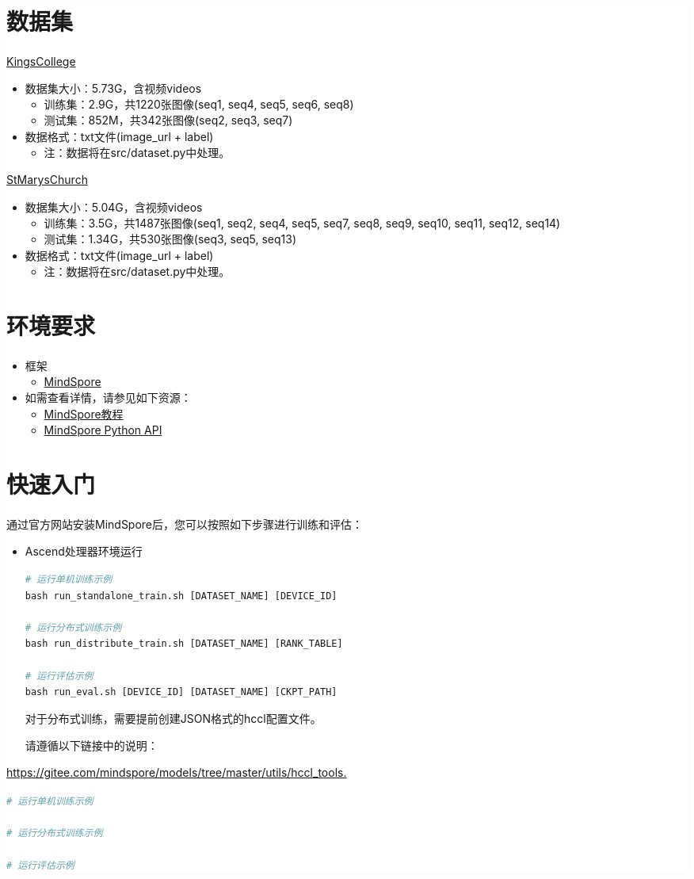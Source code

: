 # 数据集

[KingsCollege](<http://mi.eng.cam.ac.uk/projects/relocalisation/#dataset>)

- 数据集大小：5.73G，含视频videos
    - 训练集：2.9G，共1220张图像(seq1, seq4, seq5, seq6, seq8)
    - 测试集：852M，共342张图像(seq2, seq3, seq7)
- 数据格式：txt文件(image_url + label)
    - 注：数据将在src/dataset.py中处理。

[StMarysChurch](<http://mi.eng.cam.ac.uk/projects/relocalisation/#dataset>)

- 数据集大小：5.04G，含视频videos
    - 训练集：3.5G，共1487张图像(seq1, seq2, seq4, seq5, seq7, seq8, seq9, seq10, seq11, seq12, seq14)
    - 测试集：1.34G，共530张图像(seq3, seq5, seq13)
- 数据格式：txt文件(image_url + label)
    - 注：数据将在src/dataset.py中处理。

# 环境要求

- 框架
    - [MindSpore](https://www.mindspore.cn/install)
- 如需查看详情，请参见如下资源：
    - [MindSpore教程](https://www.mindspore.cn/tutorials/zh-CN/master/index.html)
    - [MindSpore Python API](https://www.mindspore.cn/docs/api/zh-CN/master/index.html)

# 快速入门

通过官方网站安装MindSpore后，您可以按照如下步骤进行训练和评估：

- Ascend处理器环境运行

  ```python
  # 运行单机训练示例
  bash run_standalone_train.sh [DATASET_NAME] [DEVICE_ID]

  # 运行分布式训练示例
  bash run_distribute_train.sh [DATASET_NAME] [RANK_TABLE]

  # 运行评估示例
  bash run_eval.sh [DEVICE_ID] [DATASET_NAME] [CKPT_PATH]
  ```

  对于分布式训练，需要提前创建JSON格式的hccl配置文件。

  请遵循以下链接中的说明：

 <https://gitee.com/mindspore/models/tree/master/utils/hccl_tools.>



  ```python
  # 运行单机训练示例

  # 运行分布式训练示例

  # 运行评估示例
  ```
